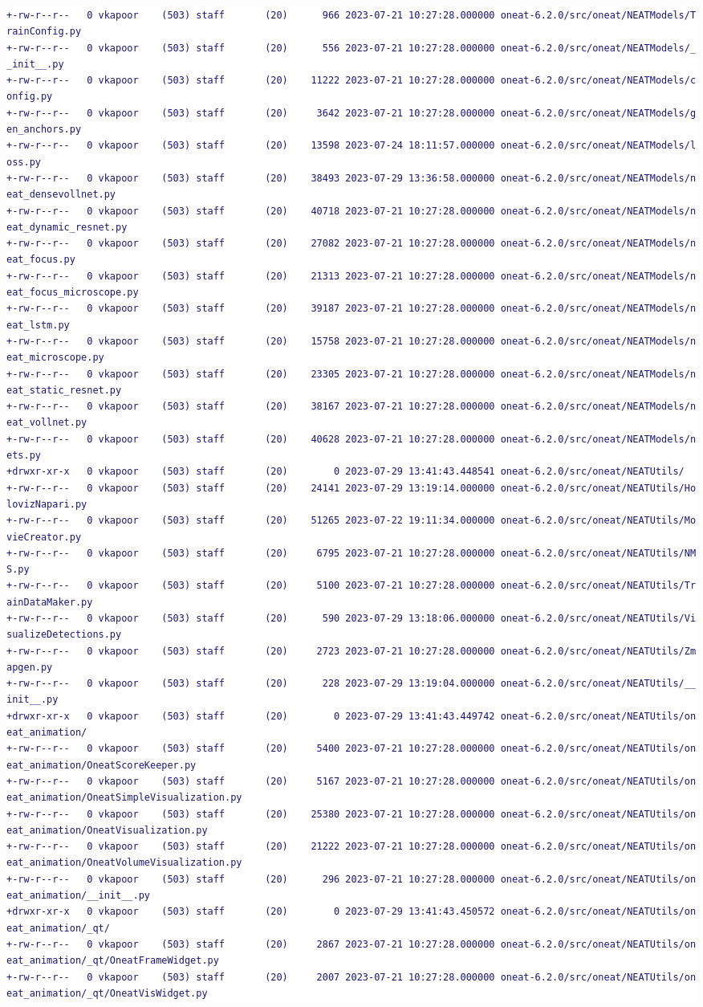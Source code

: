 ```diff
+-rw-r--r--   0 vkapoor    (503) staff       (20)      966 2023-07-21 10:27:28.000000 oneat-6.2.0/src/oneat/NEATModels/TrainConfig.py
+-rw-r--r--   0 vkapoor    (503) staff       (20)      556 2023-07-21 10:27:28.000000 oneat-6.2.0/src/oneat/NEATModels/__init__.py
+-rw-r--r--   0 vkapoor    (503) staff       (20)    11222 2023-07-21 10:27:28.000000 oneat-6.2.0/src/oneat/NEATModels/config.py
+-rw-r--r--   0 vkapoor    (503) staff       (20)     3642 2023-07-21 10:27:28.000000 oneat-6.2.0/src/oneat/NEATModels/gen_anchors.py
+-rw-r--r--   0 vkapoor    (503) staff       (20)    13598 2023-07-24 18:11:57.000000 oneat-6.2.0/src/oneat/NEATModels/loss.py
+-rw-r--r--   0 vkapoor    (503) staff       (20)    38493 2023-07-29 13:36:58.000000 oneat-6.2.0/src/oneat/NEATModels/neat_densevollnet.py
+-rw-r--r--   0 vkapoor    (503) staff       (20)    40718 2023-07-21 10:27:28.000000 oneat-6.2.0/src/oneat/NEATModels/neat_dynamic_resnet.py
+-rw-r--r--   0 vkapoor    (503) staff       (20)    27082 2023-07-21 10:27:28.000000 oneat-6.2.0/src/oneat/NEATModels/neat_focus.py
+-rw-r--r--   0 vkapoor    (503) staff       (20)    21313 2023-07-21 10:27:28.000000 oneat-6.2.0/src/oneat/NEATModels/neat_focus_microscope.py
+-rw-r--r--   0 vkapoor    (503) staff       (20)    39187 2023-07-21 10:27:28.000000 oneat-6.2.0/src/oneat/NEATModels/neat_lstm.py
+-rw-r--r--   0 vkapoor    (503) staff       (20)    15758 2023-07-21 10:27:28.000000 oneat-6.2.0/src/oneat/NEATModels/neat_microscope.py
+-rw-r--r--   0 vkapoor    (503) staff       (20)    23305 2023-07-21 10:27:28.000000 oneat-6.2.0/src/oneat/NEATModels/neat_static_resnet.py
+-rw-r--r--   0 vkapoor    (503) staff       (20)    38167 2023-07-21 10:27:28.000000 oneat-6.2.0/src/oneat/NEATModels/neat_vollnet.py
+-rw-r--r--   0 vkapoor    (503) staff       (20)    40628 2023-07-21 10:27:28.000000 oneat-6.2.0/src/oneat/NEATModels/nets.py
+drwxr-xr-x   0 vkapoor    (503) staff       (20)        0 2023-07-29 13:41:43.448541 oneat-6.2.0/src/oneat/NEATUtils/
+-rw-r--r--   0 vkapoor    (503) staff       (20)    24141 2023-07-29 13:19:14.000000 oneat-6.2.0/src/oneat/NEATUtils/HolovizNapari.py
+-rw-r--r--   0 vkapoor    (503) staff       (20)    51265 2023-07-22 19:11:34.000000 oneat-6.2.0/src/oneat/NEATUtils/MovieCreator.py
+-rw-r--r--   0 vkapoor    (503) staff       (20)     6795 2023-07-21 10:27:28.000000 oneat-6.2.0/src/oneat/NEATUtils/NMS.py
+-rw-r--r--   0 vkapoor    (503) staff       (20)     5100 2023-07-21 10:27:28.000000 oneat-6.2.0/src/oneat/NEATUtils/TrainDataMaker.py
+-rw-r--r--   0 vkapoor    (503) staff       (20)      590 2023-07-29 13:18:06.000000 oneat-6.2.0/src/oneat/NEATUtils/VisualizeDetections.py
+-rw-r--r--   0 vkapoor    (503) staff       (20)     2723 2023-07-21 10:27:28.000000 oneat-6.2.0/src/oneat/NEATUtils/Zmapgen.py
+-rw-r--r--   0 vkapoor    (503) staff       (20)      228 2023-07-29 13:19:04.000000 oneat-6.2.0/src/oneat/NEATUtils/__init__.py
+drwxr-xr-x   0 vkapoor    (503) staff       (20)        0 2023-07-29 13:41:43.449742 oneat-6.2.0/src/oneat/NEATUtils/oneat_animation/
+-rw-r--r--   0 vkapoor    (503) staff       (20)     5400 2023-07-21 10:27:28.000000 oneat-6.2.0/src/oneat/NEATUtils/oneat_animation/OneatScoreKeeper.py
+-rw-r--r--   0 vkapoor    (503) staff       (20)     5167 2023-07-21 10:27:28.000000 oneat-6.2.0/src/oneat/NEATUtils/oneat_animation/OneatSimpleVisualization.py
+-rw-r--r--   0 vkapoor    (503) staff       (20)    25380 2023-07-21 10:27:28.000000 oneat-6.2.0/src/oneat/NEATUtils/oneat_animation/OneatVisualization.py
+-rw-r--r--   0 vkapoor    (503) staff       (20)    21222 2023-07-21 10:27:28.000000 oneat-6.2.0/src/oneat/NEATUtils/oneat_animation/OneatVolumeVisualization.py
+-rw-r--r--   0 vkapoor    (503) staff       (20)      296 2023-07-21 10:27:28.000000 oneat-6.2.0/src/oneat/NEATUtils/oneat_animation/__init__.py
+drwxr-xr-x   0 vkapoor    (503) staff       (20)        0 2023-07-29 13:41:43.450572 oneat-6.2.0/src/oneat/NEATUtils/oneat_animation/_qt/
+-rw-r--r--   0 vkapoor    (503) staff       (20)     2867 2023-07-21 10:27:28.000000 oneat-6.2.0/src/oneat/NEATUtils/oneat_animation/_qt/OneatFrameWidget.py
+-rw-r--r--   0 vkapoor    (503) staff       (20)     2007 2023-07-21 10:27:28.000000 oneat-6.2.0/src/oneat/NEATUtils/oneat_animation/_qt/OneatVisWidget.py
```